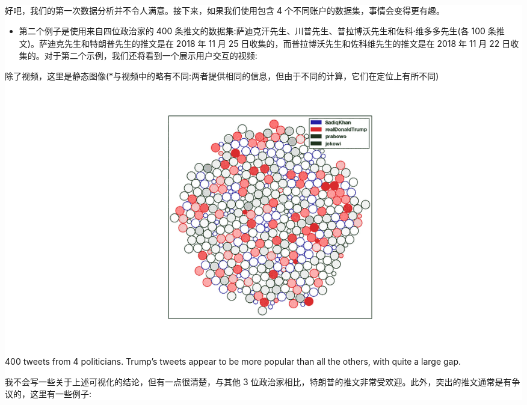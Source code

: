 好吧，我们的第一次数据分析并不令人满意。接下来，如果我们使用包含 4 个不同账户的数据集，事情会变得更有趣。

*   第二个例子是使用来自四位政治家的 400 条推文的数据集:萨迪克汗先生、川普先生、普拉博沃先生和佐科·维多多先生(各 100 条推文)。萨迪克先生和特朗普先生的推文是在 2018 年 11 月 25 日收集的，而普拉博沃先生和佐科维先生的推文是在 2018 年 11 月 22 日收集的。对于第二个示例，我们还将看到一个展示用户交互的视频:

除了视频，这里是静态图像(*与视频中的略有不同:两者提供相同的信息，但由于不同的计算，它们在定位上有所不同)

![](img/76eef76c4d4680274e378f7358f4f788.png)

400 tweets from 4 politicians. Trump’s tweets appear to be more popular than all the others, with quite a large gap.

我不会写一些关于上述可视化的结论，但有一点很清楚，与其他 3 位政治家相比，特朗普的推文非常受欢迎。此外，突出的推文通常是有争议的，这里有一些例子:

